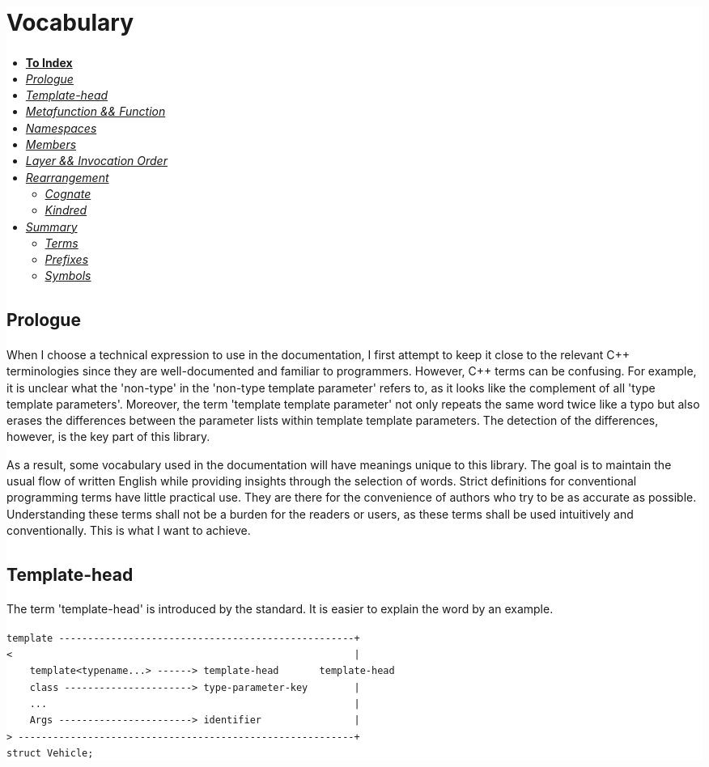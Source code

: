 

# Vocabulary

- [**To Index**](../index.md#introduction-vocabulary)
- [*Prologue*](#prologue)
- [*Template-head*](#template-head)
- [*Metafunction && Function*](#metafunction-and-function)
- [*Namespaces*](#namespaces)
- [*Members*](#members)
- [*Layer && Invocation Order*](#layer-and-invocation-order)
- [*Rearrangement*](#rearrangement)
  - [*Cognate*](#rearranged-functions-cognate)
  - [*Kindred*](#rearranged-functions-kindred)
- [*Summary*](#summary)
  - [*Terms*](#summary-terms)
  - [*Prefixes*](#summary-prefixes)
  - [*Symbols*](#summary-symbols)

## Prologue <a id="prologue"></a>

When I choose a technical expression to use in the documentation, I first attempt to keep it close to the relevant C++ terminologies since they are well-documented and familiar to programmers.
However, C++ terms can be confusing. For example, it is unclear what the 'non-type' in the 'non-type template parameter' refers to, as it looks like the complement of all 'type template parameters'.
Moreover, the term 'template template parameter' not only repeats the same word twice like a typo but also erases the differences between the parameter lists within template template parameters.
The detection of the differences, however, is the key part of this library.

As a result, some vocabulary used in the documentation will have meanings unique to this library.
The goal is to maintain the usual flow of written English while providing insights through the selection of words.
Strict definitions for conventional programming terms have little practical use.
They are there for the convenience of authors who try to be as accurate as possible.
Understanding these terms shall not be a burden for the readers or users, as these terms shall be used intuitively and conventionally.
This is what I want to achieve.

## Template-head <a id="template-head"></a>

The term 'template-head' is introduced by the standard.
It is easier to explain the word by an example.

<pre><code>template ---------------------------------------------------+
<                                                           |
    template&lt;typename...&gt; ------> template-head       template-head
    class ----------------------> type-parameter-key        |
    ...                                                     |
    Args -----------------------> identifier                |
> ----------------------------------------------------------+
struct Vehicle;</code></pre>
